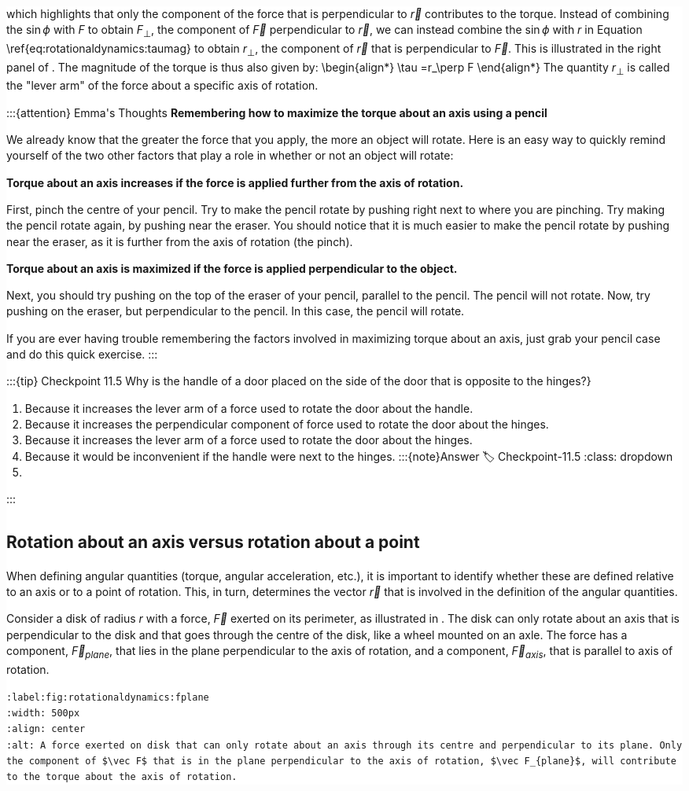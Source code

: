which highlights that only the component of the force that is perpendicular to $\vec r$ contributes to the torque. Instead of combining the $\sin \phi$ with $F$ to obtain $F_\perp$, the component of $\vec F$ perpendicular to $\vec r$, we can instead combine the $\sin \phi$ with $r$ in Equation \ref{eq:rotationaldynamics:taumag} to obtain $r_\perp$, the component of $\vec r$ that is perpendicular to $\vec F$. This is illustrated in the right panel of [](#fig:rotationaldynamics:disk). The magnitude of the torque is thus also given by:
\begin{align*}
\tau =r_\perp F
\end{align*}
The quantity $r_\perp$ is called the "lever arm" of the force about a specific axis of rotation. 

:::{attention} Emma's Thoughts
**Remembering how to maximize the torque about an axis using a pencil**

We already know that the greater the force that you apply, the more an object will rotate. Here is an easy way to quickly remind yourself of the two other factors that play a role in whether or not an object will rotate:

**Torque about an axis increases if the force is applied further from the axis of rotation.**

First, pinch the centre of your pencil. Try to make the pencil rotate by pushing right next to where you are pinching. Try making the pencil rotate again, by pushing near the eraser. You should notice that it is much easier to make the pencil rotate by pushing near the eraser, as it is further from the axis of rotation (the pinch).

**Torque about an axis is maximized if the force is applied perpendicular to the object.**

Next, you should try pushing on the top of the eraser of your pencil, parallel to the pencil. The pencil will not rotate. Now, try pushing on the eraser, but perpendicular to the pencil. In this case, the pencil will rotate.

If you are ever having trouble remembering the factors involved in maximizing torque about an axis, just grab your pencil case and do this quick exercise. 
:::

:::{tip} Checkpoint 11.5
Why is the handle of a door placed on the side of the door that is opposite to the hinges?}
1. Because it increases the lever arm of a force used to rotate the door about the handle.
2. Because it increases the perpendicular component of force used to rotate the door about the hinges.
3. Because it increases the lever arm of a force used to rotate the door about the hinges. 
4. Because it would be inconvenient if the handle were next to the hinges.
:::{note}Answer
:label: Checkpoint-11.5
:class: dropdown
3.
:::

## Rotation about an axis versus rotation about a point
When defining angular quantities (torque, angular acceleration, etc.), it is important to identify whether these are defined relative to an axis or to a point of rotation. This, in turn, determines the vector $\vec r$ that is involved in the definition of the angular quantities.

Consider a disk of radius $r$ with a force, $\vec F$ exerted on its perimeter, as illustrated in [](#fig:rotationaldynamics:fplane). The disk can only rotate about an axis that is perpendicular to the disk and that goes through the centre of the disk, like a wheel mounted on an axle. The force has a component, $\vec F_{plane}$, that lies in the plane perpendicular to the axis of rotation, and a component, $\vec F_{axis}$, that is parallel to axis of rotation.
```{figure} figures/RotationalDynamics/fplane.png
:label:fig:rotationaldynamics:fplane
:width: 500px
:align: center
:alt: A force exerted on disk that can only rotate about an axis through its centre and perpendicular to its plane. Only the component of $\vec F$ that is in the plane perpendicular to the axis of rotation, $\vec F_{plane}$, will contribute to the torque about the axis of rotation.
```